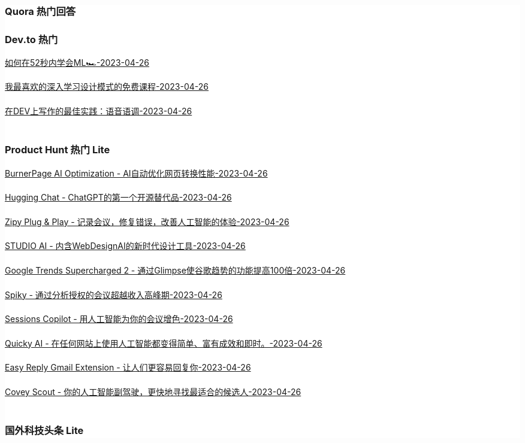 



###  Quora 热门回答







###  Dev.to 热门

<a target=_blank rel=nofollow href="https://dev.to/disukharev/how-to-learn-ml-in-52-seconds-562f" >如何在52秒内学会ML🏎️-2023-04-26</a><br/><br/><a target=_blank rel=nofollow href="https://dev.to/javinpaul/my-favorite-free-courses-to-learn-design-patterns-in-depth-5dp5" >我最喜欢的深入学习设计模式的免费课程-2023-04-26</a><br/><br/><a target=_blank rel=nofollow href="https://dev.to/devteam/best-practices-for-writing-on-dev-tone-of-voice-32om" >在DEV上写作的最佳实践：语音语调-2023-04-26</a><br/><br/>





###  Product Hunt 热门 Lite

<a target=_blank rel=nofollow href="https://burnerpage.com/" >BurnerPage AI Optimization - AI自动优化网页转换性能-2023-04-26</a><br/><br/><a target=_blank rel=nofollow href="https://huggingface.co/chat/" >Hugging Chat - ChatGPT的第一个开源替代品-2023-04-26</a><br/><br/><a target=_blank rel=nofollow href="https://www.zipy.ai/chrome-extension/plug-and-play" >Zipy Plug & Play - 记录会议，修复错误，改善人工智能的体验-2023-04-26</a><br/><br/><a target=_blank rel=nofollow href="https://studio.design/" >STUDIO AI - 内含WebDesignAI的新时代设计工具-2023-04-26</a><br/><br/><a target=_blank rel=nofollow href="https://meetglimpse.com/extension/" >Google Trends Supercharged 2 - 通过Glimpse使谷歌趋势的功能提高100倍-2023-04-26</a><br/><br/><a target=_blank rel=nofollow href="https://app.spiky.ai/" >Spiky - 通过分析授权的会议超越收入高峰期-2023-04-26</a><br/><br/><a target=_blank rel=nofollow href="https://sessions.us/" >Sessions Copilot - 用人工智能为你的会议增色-2023-04-26</a><br/><br/><a target=_blank rel=nofollow href="https://quickyai.com/" >Quicky AI - 在任何网站上使用人工智能都变得简单、富有成效和即时。-2023-04-26</a><br/><br/><a target=_blank rel=nofollow href="https://www.easyreply.ai/" >Easy Reply Gmail Extension - 让人们更容易回复你-2023-04-26</a><br/><br/><a target=_blank rel=nofollow href="https://getcovey.com/product/covey-scout-ai" >Covey Scout - 你的人工智能副驾驶，更快地寻找最适合的候选人-2023-04-26</a><br/><br/>





###  国外科技头条 Lite
